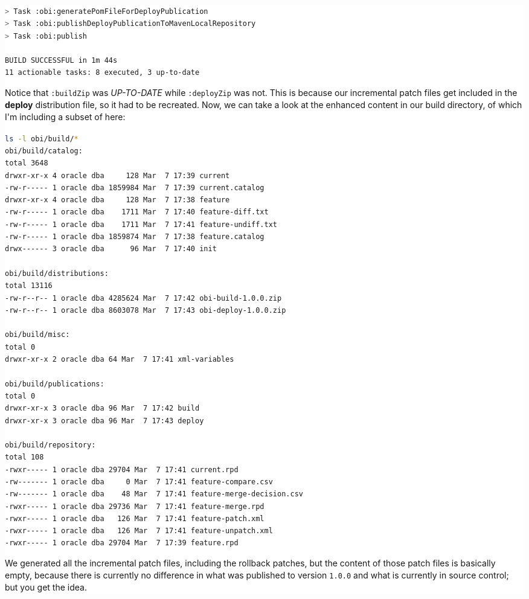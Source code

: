 ```bash
> Task :obi:generatePomFileForDeployPublication
> Task :obi:publishDeployPublicationToMavenLocalRepository
> Task :obi:publish

BUILD SUCCESSFUL in 1m 44s
11 actionable tasks: 8 executed, 3 up-to-date
```

Notice that `:buildZip` was *UP-TO-DATE* while `:deployZip` was not. This is because our incremental patch files get included in the **deploy** distribution file, so it had to be recreated. Now, we can take a look at the enhanced content in our build directory, of which I'm including a subset of here:

```bash
ls -l obi/build/*
obi/build/catalog:
total 3648
drwxr-xr-x 4 oracle dba     128 Mar  7 17:39 current
-rw-r----- 1 oracle dba 1859984 Mar  7 17:39 current.catalog
drwxr-xr-x 4 oracle dba     128 Mar  7 17:38 feature
-rw-r----- 1 oracle dba    1711 Mar  7 17:40 feature-diff.txt
-rw-r----- 1 oracle dba    1711 Mar  7 17:41 feature-undiff.txt
-rw-r----- 1 oracle dba 1859874 Mar  7 17:38 feature.catalog
drwx------ 3 oracle dba      96 Mar  7 17:40 init

obi/build/distributions:
total 13116
-rw-r--r-- 1 oracle dba 4285624 Mar  7 17:42 obi-build-1.0.0.zip
-rw-r--r-- 1 oracle dba 8603078 Mar  7 17:43 obi-deploy-1.0.0.zip

obi/build/misc:
total 0
drwxr-xr-x 2 oracle dba 64 Mar  7 17:41 xml-variables

obi/build/publications:
total 0
drwxr-xr-x 3 oracle dba 96 Mar  7 17:42 build
drwxr-xr-x 3 oracle dba 96 Mar  7 17:43 deploy

obi/build/repository:
total 108
-rwxr----- 1 oracle dba 29704 Mar  7 17:41 current.rpd
-rw------- 1 oracle dba     0 Mar  7 17:41 feature-compare.csv
-rw------- 1 oracle dba    48 Mar  7 17:41 feature-merge-decision.csv
-rwxr----- 1 oracle dba 29736 Mar  7 17:41 feature-merge.rpd
-rwxr----- 1 oracle dba   126 Mar  7 17:41 feature-patch.xml
-rwxr----- 1 oracle dba   126 Mar  7 17:41 feature-unpatch.xml
-rwxr----- 1 oracle dba 29704 Mar  7 17:39 feature.rpd
```

We generated all the incremental patch files, including the rollback patches, but the content of those patch files is basically empty, because there is currently no difference in what was published to version `1.0.0` and what is currently in source control; but you get the idea.
